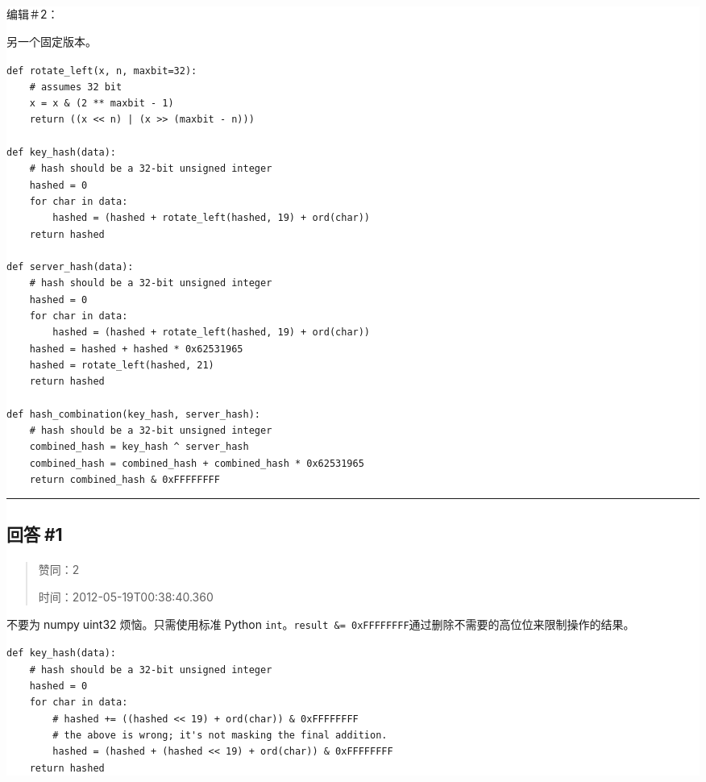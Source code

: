 编辑＃2：

另一个固定版本。

```
def rotate_left(x, n, maxbit=32):
    # assumes 32 bit
    x = x & (2 ** maxbit - 1)
    return ((x << n) | (x >> (maxbit - n)))

def key_hash(data):
    # hash should be a 32-bit unsigned integer
    hashed = 0
    for char in data:
        hashed = (hashed + rotate_left(hashed, 19) + ord(char))
    return hashed

def server_hash(data):
    # hash should be a 32-bit unsigned integer
    hashed = 0
    for char in data:
        hashed = (hashed + rotate_left(hashed, 19) + ord(char))
    hashed = hashed + hashed * 0x62531965
    hashed = rotate_left(hashed, 21)
    return hashed

def hash_combination(key_hash, server_hash):
    # hash should be a 32-bit unsigned integer
    combined_hash = key_hash ^ server_hash
    combined_hash = combined_hash + combined_hash * 0x62531965
    return combined_hash & 0xFFFFFFFF 
```

* * *

## 回答 #1

> 赞同：2
> 
> 时间：2012-05-19T00:38:40.360

不要为 numpy uint32 烦恼。只需使用标准 Python `int`。`result &= 0xFFFFFFFF`通过删除不需要的高位位来限制操作的结果。

```
def key_hash(data):
    # hash should be a 32-bit unsigned integer
    hashed = 0
    for char in data:
        # hashed += ((hashed << 19) + ord(char)) & 0xFFFFFFFF
        # the above is wrong; it's not masking the final addition.
        hashed = (hashed + (hashed << 19) + ord(char)) & 0xFFFFFFFF
    return hashed 
```
